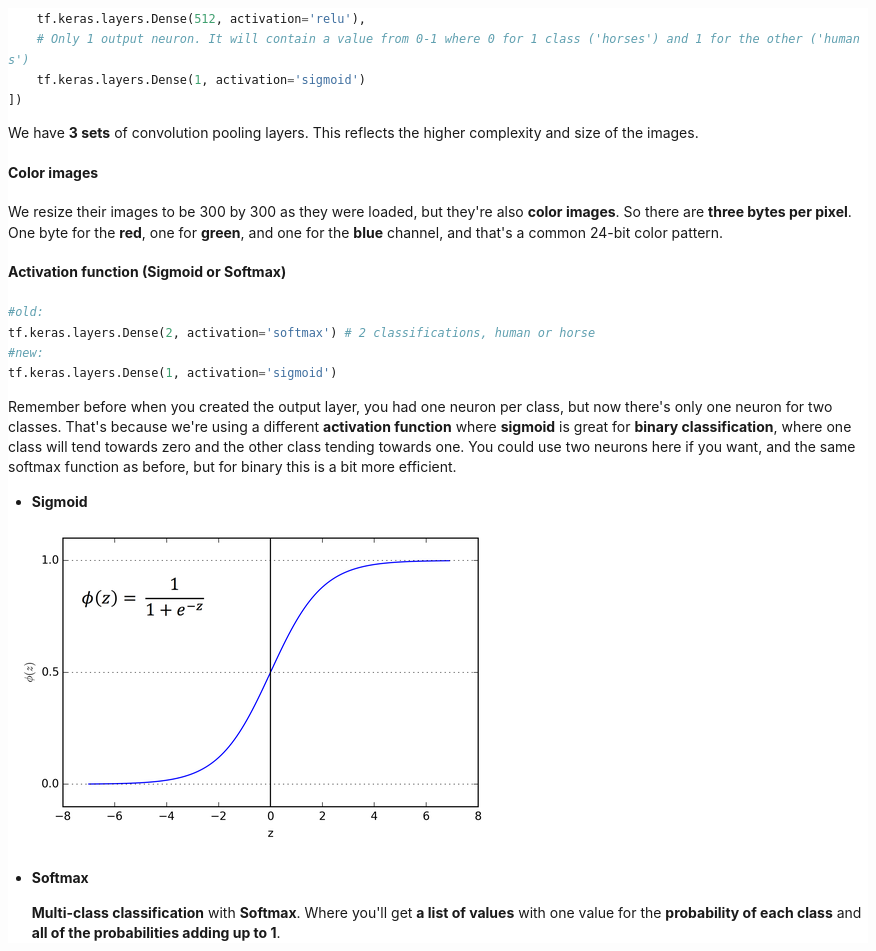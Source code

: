 ```python
    tf.keras.layers.Dense(512, activation='relu'),
    # Only 1 output neuron. It will contain a value from 0-1 where 0 for 1 class ('horses') and 1 for the other ('humans')
    tf.keras.layers.Dense(1, activation='sigmoid')
])
```

We have **3 sets** of convolution pooling layers. This reflects the higher complexity and size of the images.

#### Color images
We resize their images to be 300 by 300 as they were loaded, but they're also **color images**. So there are **three bytes per pixel**. One byte for the **red**, one for **green**, and one for the **blue** channel, and that's a common 24-bit color pattern.

#### Activation function (Sigmoid or Softmax)

```python
#old:
tf.keras.layers.Dense(2, activation='softmax') # 2 classifications, human or horse
#new:
tf.keras.layers.Dense(1, activation='sigmoid')
```

Remember before when you created the output layer, you had one neuron per class, but now there's only one neuron for two classes. That's because we're using a different **activation function** where **sigmoid** is great for **binary classification**, where one class will tend towards zero and the other class tending towards one. You could use two neurons here if you want, and the same softmax function as before, but for binary this is a bit more efficient.

- **Sigmoid**

<img src="./img/4sigmoid.png"/>

- **Softmax**

    **Multi-class classification** with **Softmax**. Where you'll get **a list of values** with one value for the **probability of each class** and **all of the probabilities adding up to 1**.
